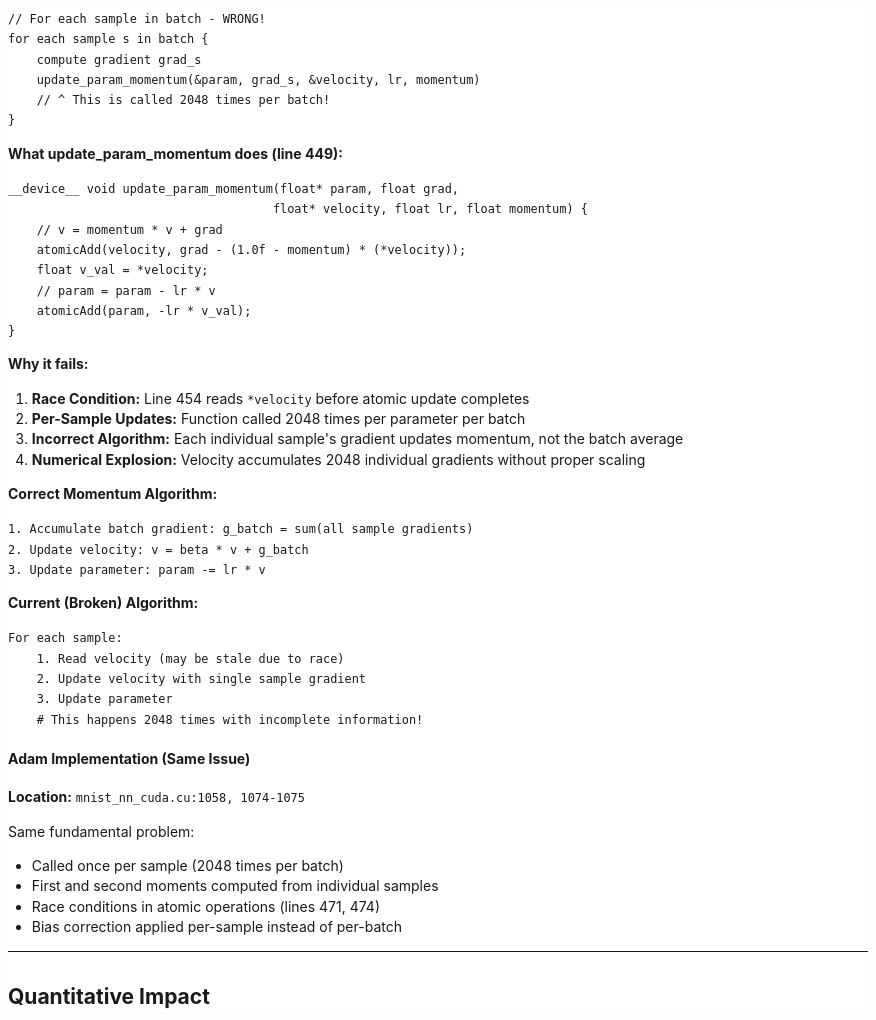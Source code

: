 ```cuda
// For each sample in batch - WRONG!
for each sample s in batch {
    compute gradient grad_s
    update_param_momentum(&param, grad_s, &velocity, lr, momentum)
    // ^ This is called 2048 times per batch!
}
```

**What update_param_momentum does (line 449):**
```cuda
__device__ void update_param_momentum(float* param, float grad,
                                     float* velocity, float lr, float momentum) {
    // v = momentum * v + grad
    atomicAdd(velocity, grad - (1.0f - momentum) * (*velocity));
    float v_val = *velocity;
    // param = param - lr * v
    atomicAdd(param, -lr * v_val);
}
```

**Why it fails:**
1. **Race Condition:** Line 454 reads `*velocity` before atomic update completes
2. **Per-Sample Updates:** Function called 2048 times per parameter per batch
3. **Incorrect Algorithm:** Each individual sample's gradient updates momentum, not the batch average
4. **Numerical Explosion:** Velocity accumulates 2048 individual gradients without proper scaling

**Correct Momentum Algorithm:**
```
1. Accumulate batch gradient: g_batch = sum(all sample gradients)
2. Update velocity: v = beta * v + g_batch
3. Update parameter: param -= lr * v
```

**Current (Broken) Algorithm:**
```
For each sample:
    1. Read velocity (may be stale due to race)
    2. Update velocity with single sample gradient
    3. Update parameter
    # This happens 2048 times with incomplete information!
```

#### Adam Implementation (Same Issue)
**Location:** `mnist_nn_cuda.cu:1058, 1074-1075`

Same fundamental problem:
- Called once per sample (2048 times per batch)
- First and second moments computed from individual samples
- Race conditions in atomic operations (lines 471, 474)
- Bias correction applied per-sample instead of per-batch

---

## Quantitative Impact
